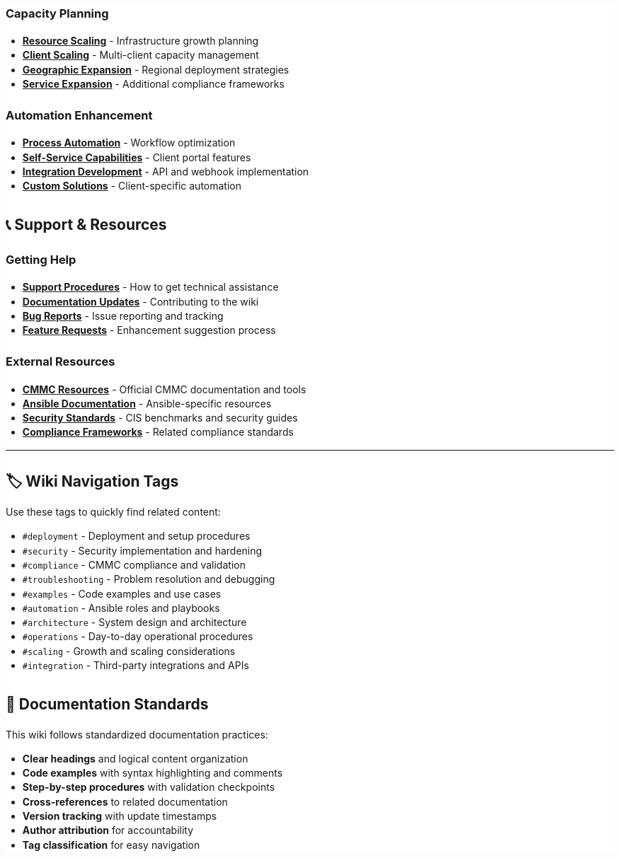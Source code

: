 ### Capacity Planning
- **[Resource Scaling](Resource-Scaling)** - Infrastructure growth planning
- **[Client Scaling](Client-Scaling)** - Multi-client capacity management
- **[Geographic Expansion](Geographic-Expansion)** - Regional deployment strategies
- **[Service Expansion](Service-Expansion)** - Additional compliance frameworks

### Automation Enhancement
- **[Process Automation](Process-Automation)** - Workflow optimization
- **[Self-Service Capabilities](Self-Service-Capabilities)** - Client portal features
- **[Integration Development](Integration-Development)** - API and webhook implementation
- **[Custom Solutions](Custom-Solutions)** - Client-specific automation

## 📞 Support & Resources

### Getting Help
- **[Support Procedures](Support-Procedures)** - How to get technical assistance
- **[Documentation Updates](Documentation-Updates)** - Contributing to the wiki
- **[Bug Reports](Bug-Reports)** - Issue reporting and tracking
- **[Feature Requests](Feature-Requests)** - Enhancement suggestion process

### External Resources
- **[CMMC Resources](CMMC-Resources)** - Official CMMC documentation and tools
- **[Ansible Documentation](Ansible-Documentation)** - Ansible-specific resources
- **[Security Standards](Security-Standards)** - CIS benchmarks and security guides
- **[Compliance Frameworks](Compliance-Frameworks)** - Related compliance standards

---

## 🏷️ Wiki Navigation Tags

Use these tags to quickly find related content:

- `#deployment` - Deployment and setup procedures
- `#security` - Security implementation and hardening
- `#compliance` - CMMC compliance and validation
- `#troubleshooting` - Problem resolution and debugging
- `#examples` - Code examples and use cases
- `#automation` - Ansible roles and playbooks
- `#architecture` - System design and architecture
- `#operations` - Day-to-day operational procedures
- `#scaling` - Growth and scaling considerations
- `#integration` - Third-party integrations and APIs

## 📝 Documentation Standards

This wiki follows standardized documentation practices:

- **Clear headings** and logical content organization
- **Code examples** with syntax highlighting and comments
- **Step-by-step procedures** with validation checkpoints
- **Cross-references** to related documentation
- **Version tracking** with update timestamps
- **Author attribution** for accountability
- **Tag classification** for easy navigation
